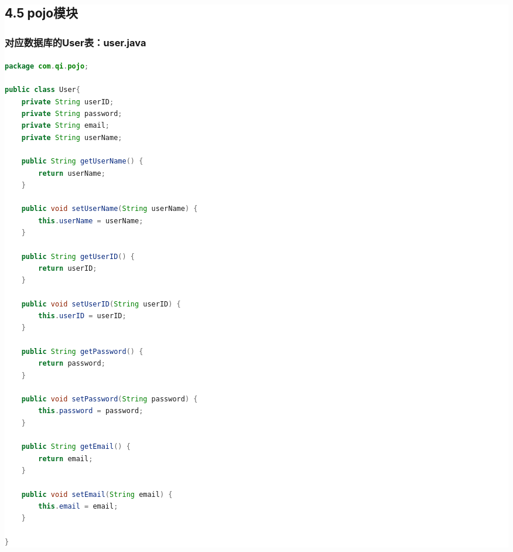 


## 4.5 pojo模块

### 对应数据库的User表：user.java

```java
package com.qi.pojo;

public class User{
    private String userID;
    private String password;
    private String email;
    private String userName;

    public String getUserName() {
        return userName;
    }

    public void setUserName(String userName) {
        this.userName = userName;
    }

    public String getUserID() {
        return userID;
    }

    public void setUserID(String userID) {
        this.userID = userID;
    }

    public String getPassword() {
        return password;
    }

    public void setPassword(String password) {
        this.password = password;
    }

    public String getEmail() {
        return email;
    }

    public void setEmail(String email) {
        this.email = email;
    }

}
```


